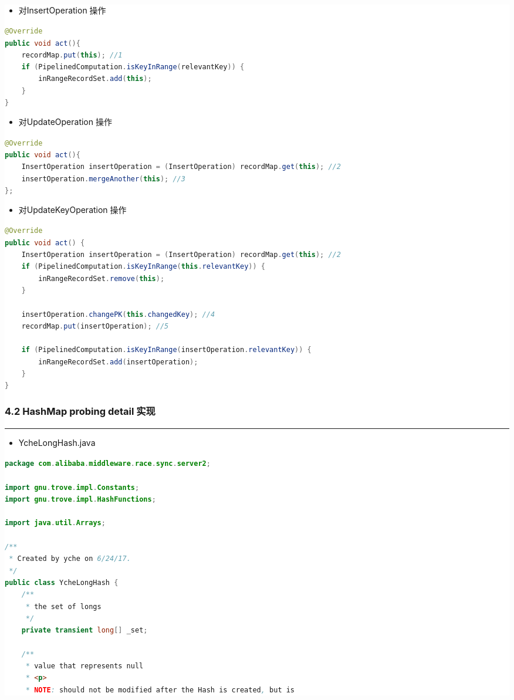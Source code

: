 * 对InsertOperation 操作

```java
@Override
public void act(){
    recordMap.put(this); //1
    if (PipelinedComputation.isKeyInRange(relevantKey)) {
        inRangeRecordSet.add(this);
    }
}
```

* 对UpdateOperation 操作

```java
@Override
public void act(){
    InsertOperation insertOperation = (InsertOperation) recordMap.get(this); //2
    insertOperation.mergeAnother(this); //3
};
```

* 对UpdateKeyOperation 操作

```java
@Override
public void act() {
    InsertOperation insertOperation = (InsertOperation) recordMap.get(this); //2
    if (PipelinedComputation.isKeyInRange(this.relevantKey)) {
        inRangeRecordSet.remove(this);
    }

    insertOperation.changePK(this.changedKey); //4
    recordMap.put(insertOperation); //5

    if (PipelinedComputation.isKeyInRange(insertOperation.relevantKey)) {
        inRangeRecordSet.add(insertOperation);
    }
}
```

### 4.2 HashMap probing detail 实现

---

* YcheLongHash.java

```java
package com.alibaba.middleware.race.sync.server2;

import gnu.trove.impl.Constants;
import gnu.trove.impl.HashFunctions;

import java.util.Arrays;

/**
 * Created by yche on 6/24/17.
 */
public class YcheLongHash {
    /**
     * the set of longs
     */
    private transient long[] _set;

    /**
     * value that represents null
     * <p>
     * NOTE: should not be modified after the Hash is created, but is
```